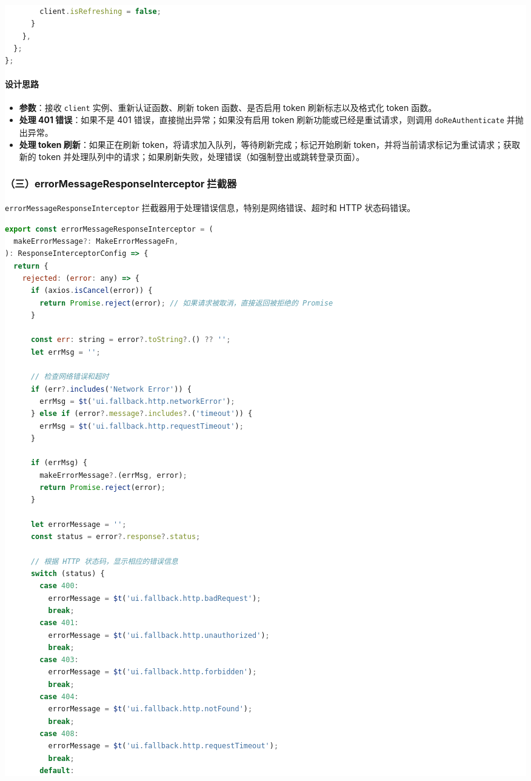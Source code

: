 ```javascript
        client.isRefreshing = false;
      }
    },
  };
};
```

#### 设计思路

- **参数**：接收 `client` 实例、重新认证函数、刷新 token 函数、是否启用 token 刷新标志以及格式化 token 函数。
- **处理 401 错误**：如果不是 401 错误，直接抛出异常；如果没有启用 token 刷新功能或已经是重试请求，则调用 `doReAuthenticate` 并抛出异常。
- **处理 token 刷新**：如果正在刷新 token，将请求加入队列，等待刷新完成；标记开始刷新 token，并将当前请求标记为重试请求；获取新的 token 并处理队列中的请求；如果刷新失败，处理错误（如强制登出或跳转登录页面）。

### （三）errorMessageResponseInterceptor 拦截器

`errorMessageResponseInterceptor` 拦截器用于处理错误信息，特别是网络错误、超时和 HTTP 状态码错误。

```javascript
export const errorMessageResponseInterceptor = (
  makeErrorMessage?: MakeErrorMessageFn,
): ResponseInterceptorConfig => {
  return {
    rejected: (error: any) => {
      if (axios.isCancel(error)) {
        return Promise.reject(error); // 如果请求被取消，直接返回被拒绝的 Promise
      }

      const err: string = error?.toString?.() ?? '';
      let errMsg = '';

      // 检查网络错误和超时
      if (err?.includes('Network Error')) {
        errMsg = $t('ui.fallback.http.networkError');
      } else if (error?.message?.includes?.('timeout')) {
        errMsg = $t('ui.fallback.http.requestTimeout');
      }

      if (errMsg) {
        makeErrorMessage?.(errMsg, error);
        return Promise.reject(error);
      }

      let errorMessage = '';
      const status = error?.response?.status;

      // 根据 HTTP 状态码，显示相应的错误信息
      switch (status) {
        case 400:
          errorMessage = $t('ui.fallback.http.badRequest');
          break;
        case 401:
          errorMessage = $t('ui.fallback.http.unauthorized');
          break;
        case 403:
          errorMessage = $t('ui.fallback.http.forbidden');
          break;
        case 404:
          errorMessage = $t('ui.fallback.http.notFound');
          break;
        case 408:
          errorMessage = $t('ui.fallback.http.requestTimeout');
          break;
        default:
```